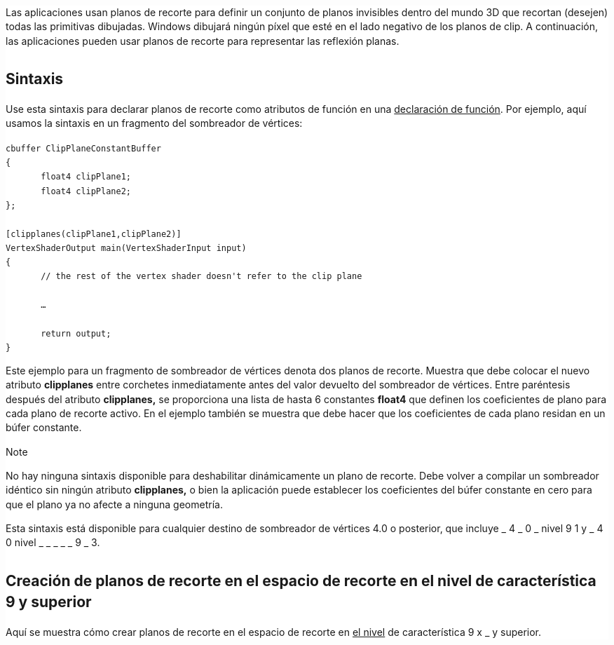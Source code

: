 Las aplicaciones usan planos de recorte para definir un conjunto de planos invisibles dentro del mundo 3D que recortan (desejen) todas las primitivas dibujadas. Windows dibujará ningún píxel que esté en el lado negativo de los planos de clip. A continuación, las aplicaciones pueden usar planos de recorte para representar las reflexión planas.

## <a name="syntax"></a>Sintaxis

Use esta sintaxis para declarar planos de recorte como atributos de función en una [declaración de función](dx-graphics-hlsl-function-syntax.md). Por ejemplo, aquí usamos la sintaxis en un fragmento del sombreador de vértices:

``` syntax
cbuffer ClipPlaneConstantBuffer 
{
       float4 clipPlane1;
       float4 clipPlane2;
};

[clipplanes(clipPlane1,clipPlane2)]
VertexShaderOutput main(VertexShaderInput input)
{
       // the rest of the vertex shader doesn't refer to the clip plane
 
       …
 
       return output;
}
```

Este ejemplo para un fragmento de sombreador de vértices denota dos planos de recorte. Muestra que debe colocar el nuevo atributo **clipplanes** entre corchetes inmediatamente antes del valor devuelto del sombreador de vértices. Entre paréntesis después del atributo **clipplanes,** se proporciona una lista de hasta 6 constantes **float4** que definen los coeficientes de plano para cada plano de recorte activo. En el ejemplo también se muestra que debe hacer que los coeficientes de cada plano residan en un búfer constante.

> [!Note]  
> No hay ninguna sintaxis disponible para deshabilitar dinámicamente un plano de recorte. Debe volver a compilar un sombreador idéntico sin ningún atributo **clipplanes,** o bien la aplicación puede establecer los coeficientes del búfer constante en cero para que el plano ya no afecte a ninguna geometría.

 

Esta sintaxis está disponible para cualquier destino de sombreador de vértices 4.0 o posterior, que incluye \_ 4 \_ 0 \_ nivel 9 1 y \_ 4 0 nivel \_ \_ \_ \_ \_ 9 \_ 3.

## <a name="creating-clip-planes-in-clip-space-on-feature-level-9-and-higher"></a>Creación de planos de recorte en el espacio de recorte en el nivel de característica 9 y superior

Aquí se muestra cómo crear planos de recorte en el espacio de recorte en [el nivel](/windows/desktop/direct3d11/overviews-direct3d-11-devices-downlevel-intro) de característica 9 x \_ y superior.
